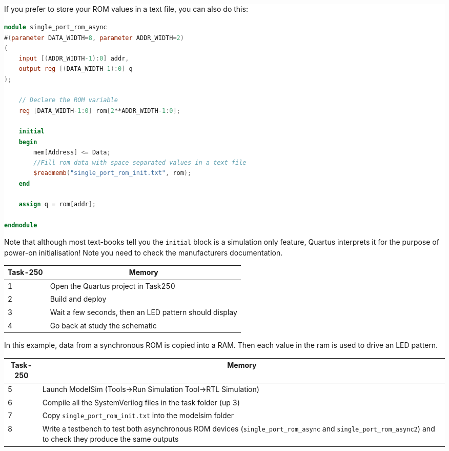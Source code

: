 If you prefer to store your ROM values in a text file, you can also do this:

```verilog
module single_port_rom_async
#(parameter DATA_WIDTH=8, parameter ADDR_WIDTH=2)
(
	input [(ADDR_WIDTH-1):0] addr,
	output reg [(DATA_WIDTH-1):0] q
);

	// Declare the ROM variable
	reg [DATA_WIDTH-1:0] rom[2**ADDR_WIDTH-1:0]; 

	initial
	begin
		mem[Address] <= Data;
		//Fill rom data with space separated values in a text file 
		$readmemb("single_port_rom_init.txt", rom);
	end

	assign q = rom[addr];

endmodule
```

Note that although most text-books tell you the `initial` block is a simulation only feature, Quartus interprets it for the purpose of power-on initialisation! Note you need to check the manufacturers documentation. 

| Task-250 | Memory |
| - | - |
| 1 | Open the Quartus project in Task250 |
| 2 | Build and deploy |
| 3 | Wait a few seconds, then an LED pattern should display |
| 4 | Go back at study the schematic |

In this example, data from a synchronous ROM is copied into a RAM. Then each value in the ram is used to drive an LED pattern.

| Task-250 | Memory |
| - | - |
| 5 | Launch ModelSim (Tools->Run Simulation Tool->RTL Simulation) |
| 6 | Compile all the SystemVerilog files in the task folder (up 3) |
| 7 | Copy `single_port_rom_init.txt` into the modelsim folder |
| 8 | Write a testbench to test both asynchronous ROM devices (`single_port_rom_async` and `single_port_rom_async2`) and to check they produce the same outputs |
